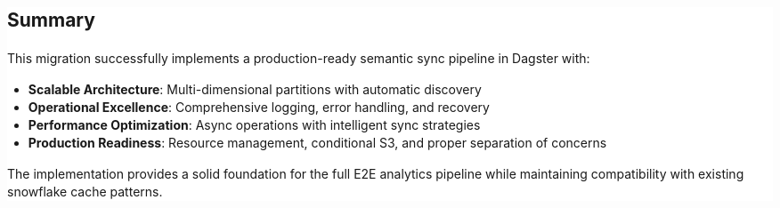 ## Summary

This migration successfully implements a production-ready semantic sync pipeline in Dagster with:

- **Scalable Architecture**: Multi-dimensional partitions with automatic discovery
- **Operational Excellence**: Comprehensive logging, error handling, and recovery
- **Performance Optimization**: Async operations with intelligent sync strategies
- **Production Readiness**: Resource management, conditional S3, and proper separation of concerns

The implementation provides a solid foundation for the full E2E analytics pipeline while maintaining compatibility with existing snowflake cache patterns.
